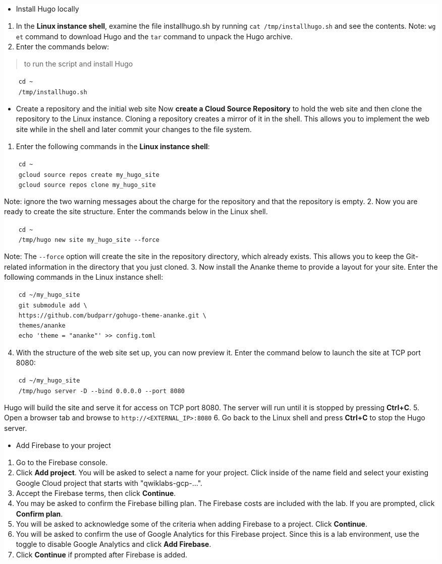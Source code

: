 - Install Hugo locally
1. In the **Linux instance shell**, examine the file installhugo.sh by running `cat /tmp/installhugo.sh` and see the contents.
Note: `wget` command to download Hugo and the `tar` command to unpack the Hugo archive.
2. Enter the commands below:
> to run the script and install Hugo
```
    cd ~
    /tmp/installhugo.sh
```

- Create a repository and the initial web site
Now **create a Cloud Source Repository** to hold the web site and then clone the repository to the Linux instance. Cloning a repository creates a mirror of it in the shell. This allows you to implement the web site while in the shell and later commit your changes to the file system.
1. Enter the following commands in the **Linux instance shell**:
```
    cd ~
    gcloud source repos create my_hugo_site
    gcloud source repos clone my_hugo_site
```
Note: ignore the two warning messages about the charge for the repository and that the repository is empty.
2. Now you are ready to create the site structure. Enter the commands below in the Linux shell.
```
    cd ~
    /tmp/hugo new site my_hugo_site --force
```
Note: The `--force` option will create the site in the repository directory, which already exists. This allows you to keep the Git-related information in the directory that you just cloned.
3. Now install the Ananke theme to provide a layout for your site. Enter the following commands in the Linux instance shell:
```
    cd ~/my_hugo_site
    git submodule add \
    https://github.com/budparr/gohugo-theme-ananke.git \
    themes/ananke
    echo 'theme = "ananke"' >> config.toml
```
4. With the structure of the web site set up, you can now preview it. Enter the command below to launch the site at TCP port 8080:
```
    cd ~/my_hugo_site
    /tmp/hugo server -D --bind 0.0.0.0 --port 8080
```
Hugo will build the site and serve it for access on TCP port 8080. The server will run until it is stopped by pressing **Ctrl+C**.
5. Open a browser tab and browse to `http://<EXTERNAL_IP>:8080`
6. Go back to the Linux shell and press **Ctrl+C** to stop the Hugo server.

- Add Firebase to your project
1. Go to the Firebase console.
2. Click **Add project**. You will be asked to select a name for your project. Click inside of the name field and select your existing Google Cloud project that starts with "qwiklabs-gcp-...".
3. Accept the Firebase terms, then click **Continue**.
4. You may be asked to confirm the Firebase billing plan. The Firebase costs are included with the lab. If you are prompted, click **Confirm plan**.
5. You will be asked to acknowledge some of the criteria when adding Firebase to a project. Click **Continue**.
6. You will be asked to confirm the use of Google Analytics for this Firebase project. Since this is a lab environment, use the toggle to disable Google Analytics and click **Add Firebase**.
7. Click **Continue** if prompted after Firebase is added.
